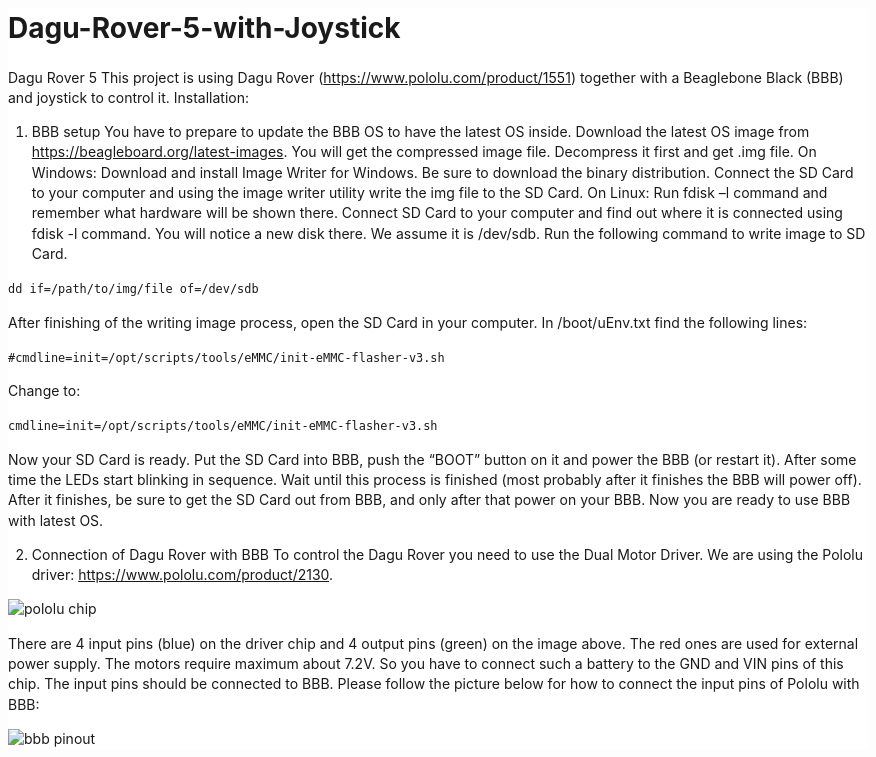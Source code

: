 # Dagu-Rover-5-with-Joystick
Dagu Rover 5
This project is using Dagu Rover (https://www.pololu.com/product/1551) together with a Beaglebone Black (BBB) and joystick to control it.
Installation:
1.	BBB setup
You have to prepare to update the BBB OS to have the latest OS inside. Download the latest OS image from https://beagleboard.org/latest-images. 
You will get the compressed image file. Decompress it first and get .img file. 
On Windows:
Download and install Image Writer for Windows. Be sure to download the binary distribution. Connect the SD Card to your computer and using the image writer utility write the img file to the SD Card. 
On Linux:
Run fdisk –l command and remember what hardware will be shown there.
Connect SD Card to your computer and find out where it is connected using fdisk -l command. You will notice a new disk there. We assume it is /dev/sdb. Run the following command to write image to SD Card. 

```
dd if=/path/to/img/file of=/dev/sdb
```

After finishing of the writing image process, open the SD Card in your computer. 
In /boot/uEnv.txt find the following lines:

```
#cmdline=init=/opt/scripts/tools/eMMC/init-eMMC-flasher-v3.sh
```

Change to:

```
cmdline=init=/opt/scripts/tools/eMMC/init-eMMC-flasher-v3.sh
```

Now your SD Card is ready. Put the SD Card into BBB, push the “BOOT” button on it and power the BBB (or restart it). After some time the LEDs start blinking in sequence. Wait until this process is finished (most probably after it finishes the BBB will power off). 
After it finishes, be sure to get the SD Card out from BBB, and only after that power on your BBB. Now you are ready to use BBB with latest OS.

2.	Connection of Dagu Rover with BBB
To control the Dagu Rover you need to use the Dual Motor Driver. We are using the Pololu driver: https://www.pololu.com/product/2130.

![pololu chip](https://image.ibb.co/djmT35/polulu.png) 

There are 4 input pins (blue) on the driver chip and 4 output pins (green) on the image above. The red ones are used for external power supply. The motors require maximum about 7.2V. So you have to connect such a battery to the GND and VIN pins of this chip. The input pins should be connected to BBB. Please follow the picture below for how to connect the input pins of Pololu with BBB:

![bbb pinout](https://image.ibb.co/kncqGQ/bbbpinout.png) 
